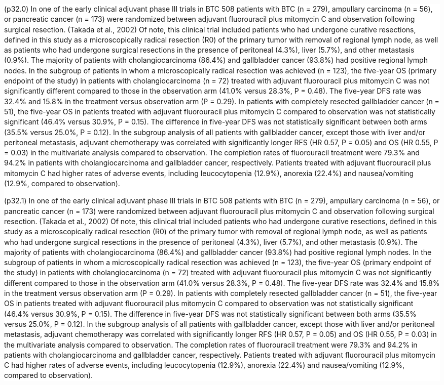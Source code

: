 (p32.0) In one of the early clinical adjuvant phase III trials in BTC 508 patients with BTC (n = 279), ampullary carcinoma (n = 56), or pancreatic cancer (n = 173) were randomized between adjuvant fluorouracil plus mitomycin C and observation following surgical resection. (Takada et al., 2002) Of note, this clinical trial included patients who had undergone curative resections, defined in this study as a microscopically radical resection (R0) of the primary tumor with removal of regional lymph node, as well as patients who had undergone surgical resections in the presence of peritoneal (4.3%), liver (5.7%), and other metastasis (0.9%). The majority of patients with cholangiocarcinoma (86.4%) and gallbladder cancer (93.8%) had positive regional lymph nodes. In the subgroup of patients in whom a microscopically radical resection was achieved (n = 123), the five-year OS (primary endpoint of the study) in patients with cholangiocarcinoma (n = 72) treated with adjuvant fluorouracil plus mitomycin C was not significantly different compared to those in the observation arm (41.0% versus 28.3%, P = 0.48). The five-year DFS rate was 32.4% and 15.8% in the treatment versus observation arm (P = 0.29). In patients with completely resected gallbladder cancer (n = 51), the five-year OS in patients treated with adjuvant fluorouracil plus mitomycin C compared to observation was not statistically significant (46.4% versus 30.9%, P = 0.15). The difference in five-year DFS was not statistically significant between both arms (35.5% versus 25.0%, P = 0.12). In the subgroup analysis of all patients with gallbladder cancer, except those with liver and/or peritoneal metastasis, adjuvant chemotherapy was correlated with significantly longer RFS (HR 0.57, P = 0.05) and OS (HR 0.55, P = 0.03) in the multivariate analysis compared to observation. The completion rates of fluorouracil treatment were 79.3% and 94.2% in patients with cholangiocarcinoma and gallbladder cancer, respectively. Patients treated with adjuvant fluorouracil plus mitomycin C had higher rates of adverse events, including leucocytopenia (12.9%), anorexia (22.4%) and nausea/vomiting (12.9%, compared to observation).

(p32.1) In one of the early clinical adjuvant phase III trials in BTC 508 patients with BTC (n = 279), ampullary carcinoma (n = 56), or pancreatic cancer (n = 173) were randomized between adjuvant fluorouracil plus mitomycin C and observation following surgical resection. (Takada et al., 2002) Of note, this clinical trial included patients who had undergone curative resections, defined in this study as a microscopically radical resection (R0) of the primary tumor with removal of regional lymph node, as well as patients who had undergone surgical resections in the presence of peritoneal (4.3%), liver (5.7%), and other metastasis (0.9%). The majority of patients with cholangiocarcinoma (86.4%) and gallbladder cancer (93.8%) had positive regional lymph nodes. In the subgroup of patients in whom a microscopically radical resection was achieved (n = 123), the five-year OS (primary endpoint of the study) in patients with cholangiocarcinoma (n = 72) treated with adjuvant fluorouracil plus mitomycin C was not significantly different compared to those in the observation arm (41.0% versus 28.3%, P = 0.48). The five-year DFS rate was 32.4% and 15.8% in the treatment versus observation arm (P = 0.29). In patients with completely resected gallbladder cancer (n = 51), the five-year OS in patients treated with adjuvant fluorouracil plus mitomycin C compared to observation was not statistically significant (46.4% versus 30.9%, P = 0.15). The difference in five-year DFS was not statistically significant between both arms (35.5% versus 25.0%, P = 0.12). In the subgroup analysis of all patients with gallbladder cancer, except those with liver and/or peritoneal metastasis, adjuvant chemotherapy was correlated with significantly longer RFS (HR 0.57, P = 0.05) and OS (HR 0.55, P = 0.03) in the multivariate analysis compared to observation. The completion rates of fluorouracil treatment were 79.3% and 94.2% in patients with cholangiocarcinoma and gallbladder cancer, respectively. Patients treated with adjuvant fluorouracil plus mitomycin C had higher rates of adverse events, including leucocytopenia (12.9%), anorexia (22.4%) and nausea/vomiting (12.9%, compared to observation).
